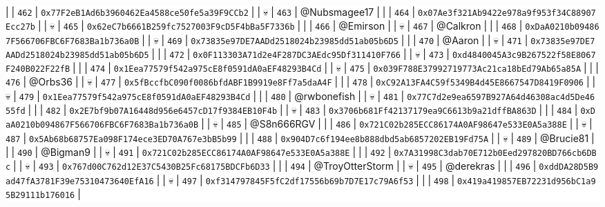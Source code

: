 |  | `462` | `0x77F2eB1Ad6b3960462Ea4588ce50fe5a39F9CCb2` |
| 💀 | `463` | @Nubsmagee17 |
|  | `464` | `0x07Ae3f321Ab9422e978a9f953f34C88907Ecc27b` |
| 💀 | `465` | `0x62eC7b6661B259fc7527003F9cD5F4bBa5F7336b` |
|  | `466` | @Emirson |
| 💀 | `467` | @Calkron |
|  | `468` | `0xDaA0210b094867F566706FBC6F7683Ba1b736a0B` |
| 💀 | `469` | `0x73835e97DE7AADd2518024b23985dd51ab05b6D5` |
|  | `470` | @Aaron |
| 💀 | `471` | `0x73835e97DE7AADd2518024b23985dd51ab05b6D5` |
|  | `472` | `0x0F113303A71d2e4F287DC3AEdc95Df311410F766` |
| 💀 | `473` | `0xd4840045A3c9B267522f58E8067F240B022F22fB` |
|  | `474` | `0x1Eea77579f542a975cE8f0591dA0aEF48293B4Cd` |
| 💀 | `475` | `0x039F788E37992719773Ac21ca18bEd79Ab65a85A` |
|  | `476` | @Orbs36 |
| 💀 | `477` | `0x5fBccfbC090f0086bfdABF1B9919e8Ff7a5daA4F` |
|  | `478` | `0xC92A13FA4C59f5349B4d45E8667547D8419F0906` |
| 💀 | `479` | `0x1Eea77579f542a975cE8f0591dA0aEF48293B4Cd` |
|  | `480` | @rwbonefish |
| 💀 | `481` | `0x77C7d2e9ea6597B927A64d46308ac4d5De4655fd` |
|  | `482` | `0x2E7bf9b07A16448d956e6457cD17f9384EB10F4b` |
| 💀 | `483` | `0x3706b681Ff42137179ea9C6613b9a21dffBA863D` |
|  | `484` | `0xDaA0210b094867F566706FBC6F7683Ba1b736a0B` |
| 💀 | `485` | @S8n666RGV |
|  | `486` | `0x721C02b285ECC86174A0AF98647e533E0A5a388E` |
| 💀 | `487` | `0x5Ab68b68757Ea098F174ece3ED70A767e3bB5b99` |
|  | `488` | `0x904D7c6f194ee8b888dbd5ab6857202EB19Fd75A` |
| 💀 | `489` | @Brucie81 |
|  | `490` | @Bigman9 |
| 💀 | `491` | `0x721C02b285ECC86174A0AF98647e533E0A5a388E` |
|  | `492` | `0x7A31998C3dab70E712b0Eed297820BD766cb6DBc` |
| 💀 | `493` | `0x767d00C762d12E37C5430B25Fc68175BDCFb6D33` |
|  | `494` | @TroyOtterStorm |
| 💀 | `495` | @derekras |
|  | `496` | `0xddDA28D5B9ad47fA3781F39e75310473640EfA16` |
| 💀 | `497` | `0xf314797845F5fC2df17556b69b7D7E17c79A6f53` |
|  | `498` | `0x419a419857EB72231d956bC1a95B29111b176016` |